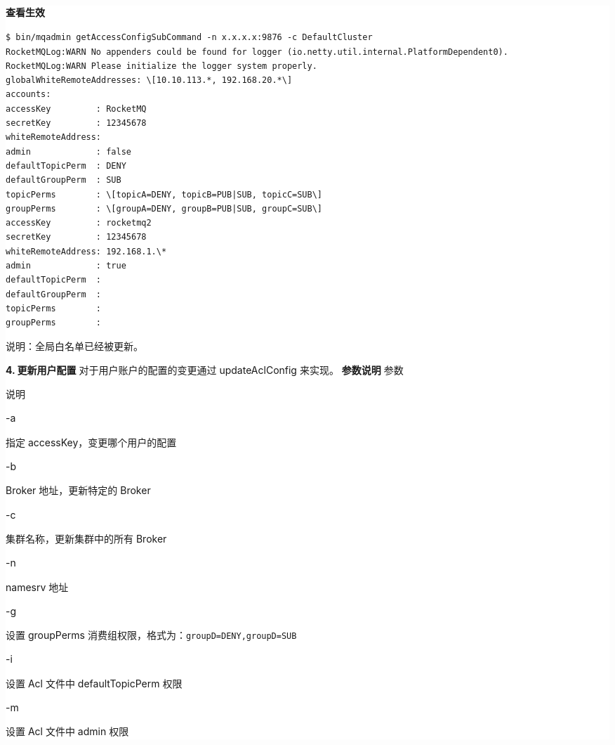 **查看生效** 

```plaintext
$ bin/mqadmin getAccessConfigSubCommand -n x.x.x.x:9876 -c DefaultCluster
RocketMQLog:WARN No appenders could be found for logger (io.netty.util.internal.PlatformDependent0).
RocketMQLog:WARN Please initialize the logger system properly.
globalWhiteRemoteAddresses: \[10.10.113.*, 192.168.20.*\]
accounts:
accessKey         : RocketMQ
secretKey         : 12345678
whiteRemoteAddress:
admin             : false
defaultTopicPerm  : DENY
defaultGroupPerm  : SUB
topicPerms        : \[topicA=DENY, topicB=PUB|SUB, topicC=SUB\]
groupPerms        : \[groupA=DENY, groupB=PUB|SUB, groupC=SUB\]
accessKey         : rocketmq2
secretKey         : 12345678
whiteRemoteAddress: 192.168.1.\*
admin             : true
defaultTopicPerm  :
defaultGroupPerm  :
topicPerms        :
groupPerms        :
```

说明：全局白名单已经被更新。

**4. 更新用户配置** 对于用户账户的配置的变更通过 updateAclConfig 来实现。 **参数说明** 参数

说明

\-a

指定 accessKey，变更哪个用户的配置

\-b

Broker 地址，更新特定的 Broker

\-c

集群名称，更新集群中的所有 Broker

\-n

namesrv 地址

\-g

设置 groupPerms 消费组权限，格式为：`groupD=DENY,groupD=SUB`

\-i

设置 Acl 文件中 defaultTopicPerm 权限

\-m

设置 Acl 文件中 admin 权限

